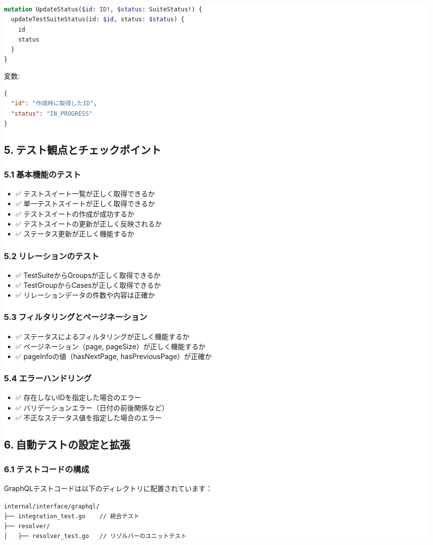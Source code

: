 ```graphql
mutation UpdateStatus($id: ID!, $status: SuiteStatus!) {
  updateTestSuiteStatus(id: $id, status: $status) {
    id
    status
  }
}
```

変数:
```json
{
  "id": "作成時に取得したID",
  "status": "IN_PROGRESS"
}
```

## 5. テスト観点とチェックポイント

### 5.1 基本機能のテスト

- ✅ テストスイート一覧が正しく取得できるか
- ✅ 単一テストスイートが正しく取得できるか
- ✅ テストスイートの作成が成功するか
- ✅ テストスイートの更新が正しく反映されるか
- ✅ ステータス更新が正しく機能するか

### 5.2 リレーションのテスト

- ✅ TestSuiteからGroupsが正しく取得できるか
- ✅ TestGroupからCasesが正しく取得できるか
- ✅ リレーションデータの件数や内容は正確か

### 5.3 フィルタリングとページネーション

- ✅ ステータスによるフィルタリングが正しく機能するか
- ✅ ページネーション（page, pageSize）が正しく機能するか
- ✅ pageInfoの値（hasNextPage, hasPreviousPage）が正確か

### 5.4 エラーハンドリング

- ✅ 存在しないIDを指定した場合のエラー
- ✅ バリデーションエラー（日付の前後関係など）
- ✅ 不正なステータス値を指定した場合のエラー

## 6. 自動テストの設定と拡張

### 6.1 テストコードの構成

GraphQLテストコードは以下のディレクトリに配置されています：

```
internal/interface/graphql/
├── integration_test.go    // 統合テスト
├── resolver/
│   ├── resolver_test.go   // リゾルバーのユニットテスト
```
